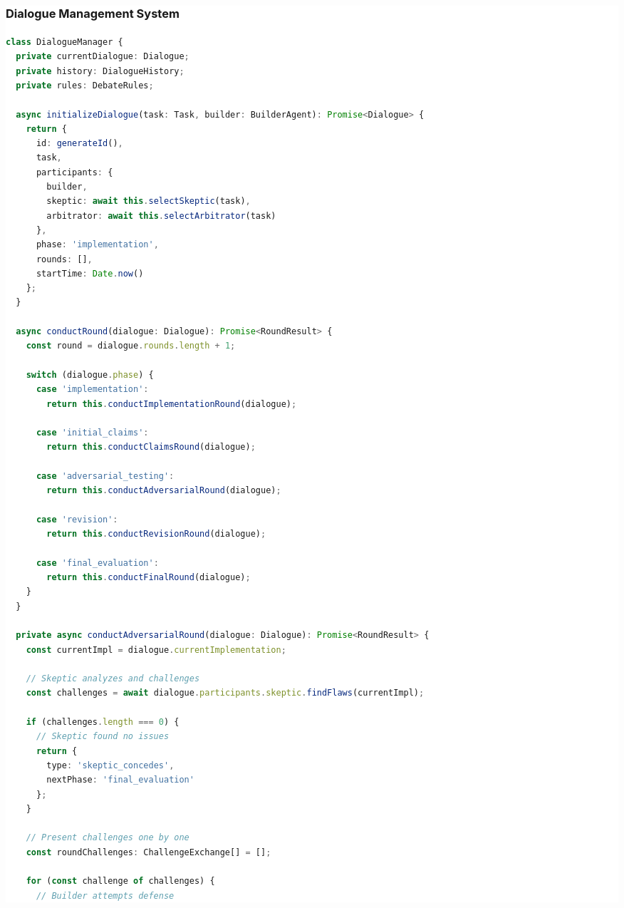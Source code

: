 ### Dialogue Management System

```typescript
class DialogueManager {
  private currentDialogue: Dialogue;
  private history: DialogueHistory;
  private rules: DebateRules;
  
  async initializeDialogue(task: Task, builder: BuilderAgent): Promise<Dialogue> {
    return {
      id: generateId(),
      task,
      participants: {
        builder,
        skeptic: await this.selectSkeptic(task),
        arbitrator: await this.selectArbitrator(task)
      },
      phase: 'implementation',
      rounds: [],
      startTime: Date.now()
    };
  }
  
  async conductRound(dialogue: Dialogue): Promise<RoundResult> {
    const round = dialogue.rounds.length + 1;
    
    switch (dialogue.phase) {
      case 'implementation':
        return this.conductImplementationRound(dialogue);
        
      case 'initial_claims':
        return this.conductClaimsRound(dialogue);
        
      case 'adversarial_testing':
        return this.conductAdversarialRound(dialogue);
        
      case 'revision':
        return this.conductRevisionRound(dialogue);
        
      case 'final_evaluation':
        return this.conductFinalRound(dialogue);
    }
  }
  
  private async conductAdversarialRound(dialogue: Dialogue): Promise<RoundResult> {
    const currentImpl = dialogue.currentImplementation;
    
    // Skeptic analyzes and challenges
    const challenges = await dialogue.participants.skeptic.findFlaws(currentImpl);
    
    if (challenges.length === 0) {
      // Skeptic found no issues
      return {
        type: 'skeptic_concedes',
        nextPhase: 'final_evaluation'
      };
    }
    
    // Present challenges one by one
    const roundChallenges: ChallengeExchange[] = [];
    
    for (const challenge of challenges) {
      // Builder attempts defense
```